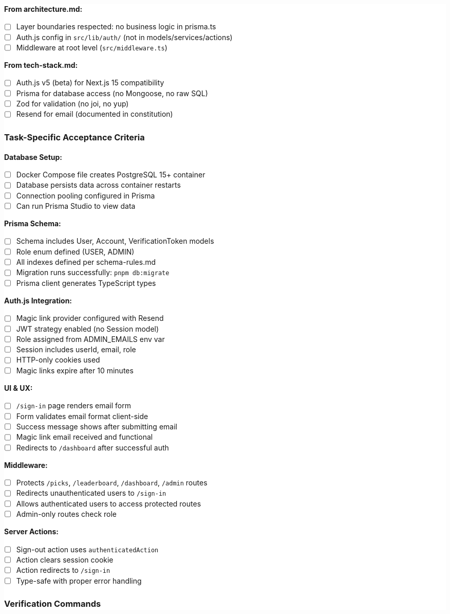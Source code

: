 **From architecture.md:**
- [ ] Layer boundaries respected: no business logic in prisma.ts
- [ ] Auth.js config in `src/lib/auth/` (not in models/services/actions)
- [ ] Middleware at root level (`src/middleware.ts`)

**From tech-stack.md:**
- [ ] Auth.js v5 (beta) for Next.js 15 compatibility
- [ ] Prisma for database access (no Mongoose, no raw SQL)
- [ ] Zod for validation (no joi, no yup)
- [ ] Resend for email (documented in constitution)

### Task-Specific Acceptance Criteria

**Database Setup:**
- [ ] Docker Compose file creates PostgreSQL 15+ container
- [ ] Database persists data across container restarts
- [ ] Connection pooling configured in Prisma
- [ ] Can run Prisma Studio to view data

**Prisma Schema:**
- [ ] Schema includes User, Account, VerificationToken models
- [ ] Role enum defined (USER, ADMIN)
- [ ] All indexes defined per schema-rules.md
- [ ] Migration runs successfully: `pnpm db:migrate`
- [ ] Prisma client generates TypeScript types

**Auth.js Integration:**
- [ ] Magic link provider configured with Resend
- [ ] JWT strategy enabled (no Session model)
- [ ] Role assigned from ADMIN_EMAILS env var
- [ ] Session includes userId, email, role
- [ ] HTTP-only cookies used
- [ ] Magic links expire after 10 minutes

**UI & UX:**
- [ ] `/sign-in` page renders email form
- [ ] Form validates email format client-side
- [ ] Success message shows after submitting email
- [ ] Magic link email received and functional
- [ ] Redirects to `/dashboard` after successful auth

**Middleware:**
- [ ] Protects `/picks`, `/leaderboard`, `/dashboard`, `/admin` routes
- [ ] Redirects unauthenticated users to `/sign-in`
- [ ] Allows authenticated users to access protected routes
- [ ] Admin-only routes check role

**Server Actions:**
- [ ] Sign-out action uses `authenticatedAction`
- [ ] Action clears session cookie
- [ ] Action redirects to `/sign-in`
- [ ] Type-safe with proper error handling

### Verification Commands
